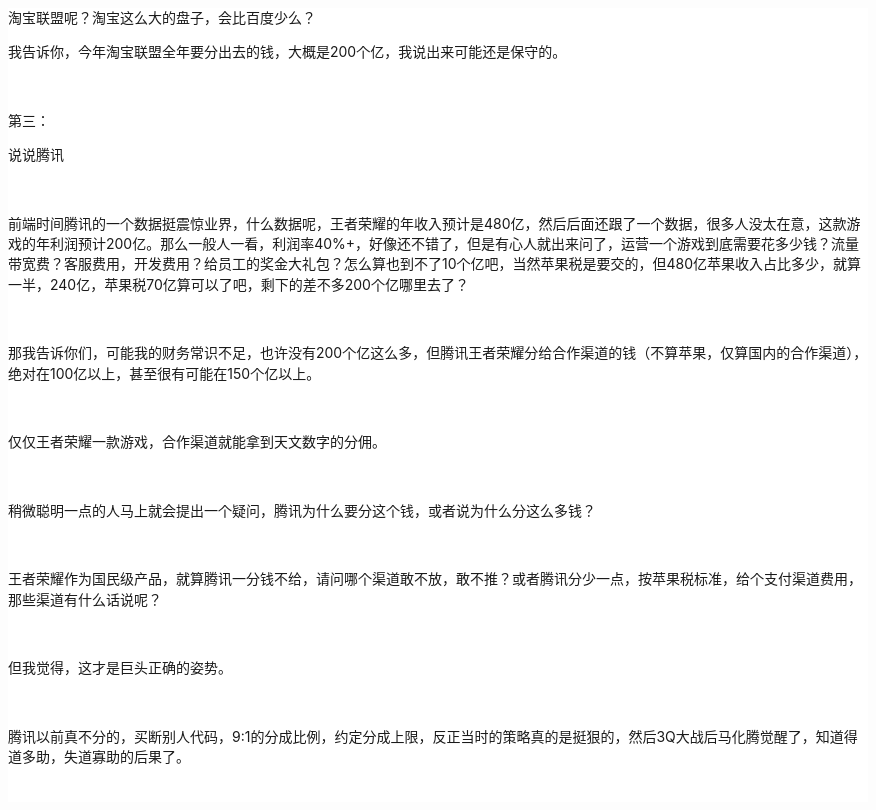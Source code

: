 <p>
         淘宝联盟呢？淘宝这么大的盘子，会比百度少么？
        </p>
<p>
         我告诉你，今年淘宝联盟全年要分出去的钱，大概是200个亿，我说出来可能还是保守的。
        </p>
<p>
<br/>
</p>
<p>
         第三：
        </p>
<p>
         说说腾讯
        </p>
<p>
<br/>
</p>
<p>
         前端时间腾讯的一个数据挺震惊业界，什么数据呢，王者荣耀的年收入预计是480亿，然后后面还跟了一个数据，很多人没太在意，这款游戏的年利润预计200亿。那么一般人一看，利润率40%+，好像还不错了，但是有心人就出来问了，运营一个游戏到底需要花多少钱？流量带宽费？客服费用，开发费用？给员工的奖金大礼包？怎么算也到不了10个亿吧，当然苹果税是要交的，但480亿苹果收入占比多少，就算一半，240亿，苹果税70亿算可以了吧，剩下的差不多200个亿哪里去了？
        </p>
<p>
<br/>
</p>
<p>
         那我告诉你们，可能我的财务常识不足，也许没有200个亿这么多，但腾讯王者荣耀分给合作渠道的钱（不算苹果，仅算国内的合作渠道），绝对在100亿以上，甚至很有可能在150个亿以上。
        </p>
<p>
<br/>
</p>
<p>
         仅仅王者荣耀一款游戏，合作渠道就能拿到天文数字的分佣。
        </p>
<p>
<br/>
</p>
<p>
         稍微聪明一点的人马上就会提出一个疑问，腾讯为什么要分这个钱，或者说为什么分这么多钱？
        </p>
<p>
<br/>
</p>
<p>
         王者荣耀作为国民级产品，就算腾讯一分钱不给，请问哪个渠道敢不放，敢不推？或者腾讯分少一点，按苹果税标准，给个支付渠道费用，那些渠道有什么话说呢？
        </p>
<p>
<br/>
</p>
<p>
         但我觉得，这才是巨头正确的姿势。
        </p>
<p>
<br/>
</p>
<p>
         腾讯以前真不分的，买断别人代码，9:1的分成比例，约定分成上限，反正当时的策略真的是挺狠的，然后3Q大战后马化腾觉醒了，知道得道多助，失道寡助的后果了。
        </p>
<p>
<br/>
</p>
<p>